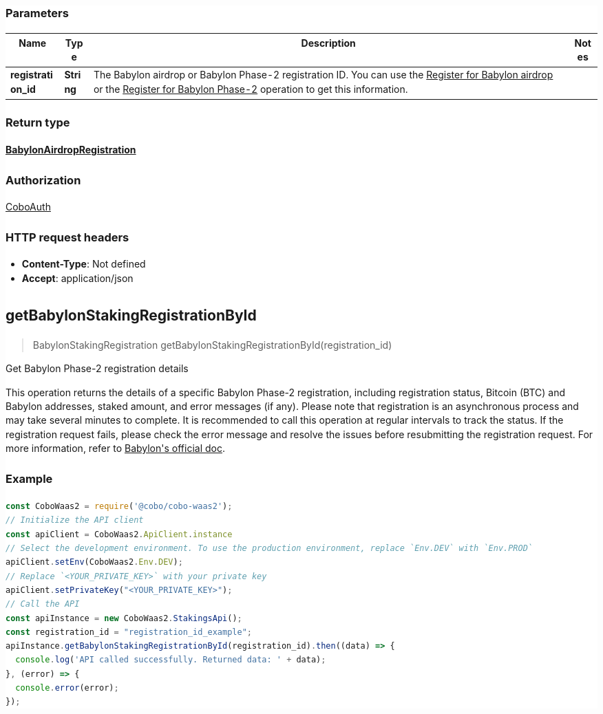 ### Parameters


Name | Type | Description  | Notes
------------- | ------------- | ------------- | -------------
 **registration_id** | **String**| The Babylon airdrop or Babylon Phase-2 registration ID. You can use the [Register for Babylon airdrop](https://www.cobo.com/developers/v2/api-references/stakings/register-for-babylon-airdrop) or the [Register for Babylon Phase-2](https://www.cobo.com/developers/v2/api-references/stakings/register-for-babylon-phase-2) operation to get this information. | 

### Return type

[**BabylonAirdropRegistration**](BabylonAirdropRegistration.md)

### Authorization

[CoboAuth](../README.md#CoboAuth)

### HTTP request headers

- **Content-Type**: Not defined
- **Accept**: application/json


## getBabylonStakingRegistrationById

> BabylonStakingRegistration getBabylonStakingRegistrationById(registration_id)

Get Babylon Phase-2 registration details

This operation returns the details of a specific Babylon Phase-2 registration, including registration status, Bitcoin (BTC) and Babylon addresses, staked amount, and error messages (if any).  Please note that registration is an asynchronous process and may take several minutes to complete. It is recommended to call this operation at regular intervals to track the status.  If the registration request fails, please check the error message and resolve the issues before resubmitting the registration request.  For more information, refer to [Babylon&#39;s official doc](https://github.com/babylonlabs-io/babylon/tree/main/docs). 

### Example

```javascript
const CoboWaas2 = require('@cobo/cobo-waas2');
// Initialize the API client
const apiClient = CoboWaas2.ApiClient.instance
// Select the development environment. To use the production environment, replace `Env.DEV` with `Env.PROD`
apiClient.setEnv(CoboWaas2.Env.DEV);
// Replace `<YOUR_PRIVATE_KEY>` with your private key
apiClient.setPrivateKey("<YOUR_PRIVATE_KEY>");
// Call the API
const apiInstance = new CoboWaas2.StakingsApi();
const registration_id = "registration_id_example";
apiInstance.getBabylonStakingRegistrationById(registration_id).then((data) => {
  console.log('API called successfully. Returned data: ' + data);
}, (error) => {
  console.error(error);
});

```
